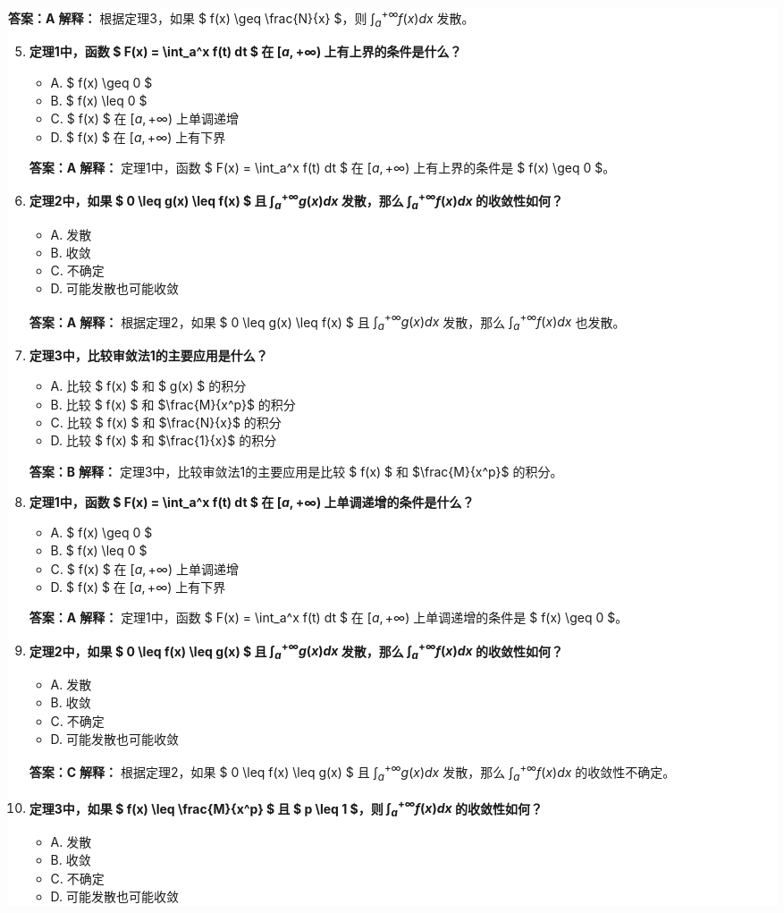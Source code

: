    **答案：A**
   **解释：** 根据定理3，如果 $ f(x) \geq \frac{N}{x} $，则 $\int_a^{+\infty} f(x) dx$ 发散。

5. **定理1中，函数 $ F(x) = \int_a^x f(t) dt $ 在 $[a, +\infty)$ 上有上界的条件是什么？**
   - A. $ f(x) \geq 0 $
   - B. $ f(x) \leq 0 $
   - C. $ f(x) $ 在 $[a, +\infty)$ 上单调递增
   - D. $ f(x) $ 在 $[a, +\infty)$ 上有下界

   **答案：A**
   **解释：** 定理1中，函数 $ F(x) = \int_a^x f(t) dt $ 在 $[a, +\infty)$ 上有上界的条件是 $ f(x) \geq 0 $。

6. **定理2中，如果 $ 0 \leq g(x) \leq f(x) $ 且 $\int_a^{+\infty} g(x) dx$ 发散，那么 $\int_a^{+\infty} f(x) dx$ 的收敛性如何？**
   - A. 发散
   - B. 收敛
   - C. 不确定
   - D. 可能发散也可能收敛

   **答案：A**
   **解释：** 根据定理2，如果 $ 0 \leq g(x) \leq f(x) $ 且 $\int_a^{+\infty} g(x) dx$ 发散，那么 $\int_a^{+\infty} f(x) dx$ 也发散。

7. **定理3中，比较审敛法1的主要应用是什么？**
   - A. 比较 $ f(x) $ 和 $ g(x) $ 的积分
   - B. 比较 $ f(x) $ 和 $\frac{M}{x^p}$ 的积分
   - C. 比较 $ f(x) $ 和 $\frac{N}{x}$ 的积分
   - D. 比较 $ f(x) $ 和 $\frac{1}{x}$ 的积分

   **答案：B**
   **解释：** 定理3中，比较审敛法1的主要应用是比较 $ f(x) $ 和 $\frac{M}{x^p}$ 的积分。

8. **定理1中，函数 $ F(x) = \int_a^x f(t) dt $ 在 $[a, +\infty)$ 上单调递增的条件是什么？**
   - A. $ f(x) \geq 0 $
   - B. $ f(x) \leq 0 $
   - C. $ f(x) $ 在 $[a, +\infty)$ 上单调递增
   - D. $ f(x) $ 在 $[a, +\infty)$ 上有下界

   **答案：A**
   **解释：** 定理1中，函数 $ F(x) = \int_a^x f(t) dt $ 在 $[a, +\infty)$ 上单调递增的条件是 $ f(x) \geq 0 $。

9. **定理2中，如果 $ 0 \leq f(x) \leq g(x) $ 且 $\int_a^{+\infty} g(x) dx$ 发散，那么 $\int_a^{+\infty} f(x) dx$ 的收敛性如何？**
   - A. 发散
   - B. 收敛
   - C. 不确定
   - D. 可能发散也可能收敛

   **答案：C**
   **解释：** 根据定理2，如果 $ 0 \leq f(x) \leq g(x) $ 且 $\int_a^{+\infty} g(x) dx$ 发散，那么 $\int_a^{+\infty} f(x) dx$ 的收敛性不确定。

10. **定理3中，如果 $ f(x) \leq \frac{M}{x^p} $ 且 $ p \leq 1 $，则 $\int_a^{+\infty} f(x) dx$ 的收敛性如何？**
    - A. 发散
    - B. 收敛
    - C. 不确定
    - D. 可能发散也可能收敛
